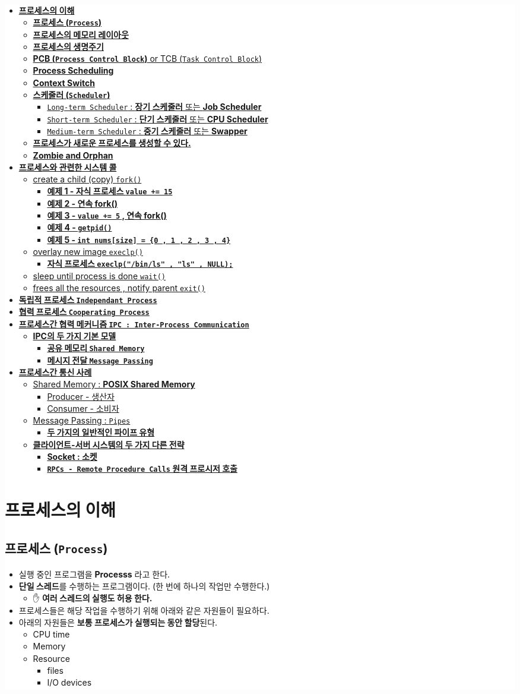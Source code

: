 

- [**프로세스의 이해**](#프로세스의-이해)
  - [**프로세스 (`Process`)**](#프로세스-process)
  - [**프로세스의 메모리 레이아웃**](#프로세스의-메모리-레이아웃)
  - [**프로세스의 생명주기**](#프로세스의-생명주기)
  - [**PCB (`Process Control Block`)** or TCB (`Task Control Block`)](#pcb-process-control-block-or-tcb-task-control-block)
  - [**Process Scheduling**](#process-scheduling)
  - [**Context Switch**](#context-switch)
  - [**스케줄러 (`Scheduler`)**](#스케줄러-scheduler)
    - [`Long-term Scheduler` : **장기 스케줄러** 또는 **Job Scheduler**](#long-term-scheduler--장기-스케줄러-또는-job-scheduler)
    - [`Short-term Scheduler` : **단기 스케줄러** 또는 **CPU Scheduler**](#short-term-scheduler--단기-스케줄러-또는-cpu-scheduler)
    - [`Medium-term Scheduler` : **중기 스케줄러** 또는 **Swapper**](#medium-term-scheduler--중기-스케줄러-또는-swapper)
  - [**프로세스가 새로운 프로세스를 생성할 수 있다.**](#프로세스가-새로운-프로세스를-생성할-수-있다)
  - [**Zombie and Orphan**](#zombie-and-orphan)
- [**프로세스와 관련한 시스템 콜**](#프로세스와-관련한-시스템-콜)
  - [create a child (copy) `fork()`](#create-a-child-copy-fork)
    - [**예제 1 - 자식 프로세스 `value += 15`**](#예제-1---자식-프로세스-value--15)
    - [**예제 2 - 연속 fork()**](#예제-2---연속-fork)
    - [**예제 3 - `value += 5` , 연속 fork()**](#예제-3---value--5--연속-fork)
    - [**예제 4 - `getpid()`**](#예제-4---getpid)
    - [**예제 5 - `int nums[size] = {0 , 1 , 2 , 3 , 4}`**](#예제-5---int-numssize--0--1--2--3--4)
  - [overlay new image `execlp()`](#overlay-new-image-execlp)
    - [**자식 프로세스 `execlp("/bin/ls" , "ls" , NULL);`**](#자식-프로세스-execlpbinls--ls--null)
  - [sleep until process is done `wait()`](#sleep-until-process-is-done-wait)
  - [frees all the resources , notify parent `exit()`](#frees-all-the-resources--notify-parent-exit)
- [**독립적 프로세스 `Independant Process`**](#독립적-프로세스-independant-process)
- [**협력 프로세스 `Cooperating Process`**](#협력-프로세스-cooperating-process)
- [**프로세스간 협력 메커니즘 `IPC : Inter-Process Communication`**](#프로세스간-협력-메커니즘-ipc--inter-process-communication)
  - [**IPC의 두 가지 기본 모델**](#ipc의-두-가지-기본-모델)
    - [**공유 메모리 `Shared Memory`**](#공유-메모리-shared-memory)
    - [**메시지 전달 `Message Passing`**](#메시지-전달-message-passing)
- [**프로세스간 통신 사례**](#프로세스간-통신-사례)
  - [Shared Memory : **POSIX Shared Memory**](#shared-memory--posix-shared-memory)
    - [Producer - 생산자](#producer---생산자)
    - [Consumer - 소비자](#consumer---소비자)
  - [Message Passing : `Pipes`](#message-passing--pipes)
    - [**두 가지의 일반적인 파이프 유형**](#두-가지의-일반적인-파이프-유형)
  - [**클라이언트-서버 시스템의 두 가지 다른 전략**](#클라이언트-서버-시스템의-두-가지-다른-전략)
    - [**Socket : 소켓**](#socket--소켓)
    - [**`RPCs - Remote Procedure Calls` 원격 프로시저 호출**](#rpcs---remote-procedure-calls-원격-프로시저-호출)



# **프로세스의 이해**

## **프로세스 (`Process`)**
- 실행 중인 프로그램을 **Processs** 라고 한다.
- **단일 스레드**를 수행하는 프로그램이다. (한 번에 하나의 작업만 수행한다.)
  - ✋ **여러 스레드의 실행도 허용 한다.**
- 프로세스들은 해당 작업을 수행하기 위해 아래와 같은 자원들이 필요하다.
- 아래의 자원들은 **보통 프로세스가 실행되는 동안 할당**된다.
  - CPU time
  - Memory
  - Resource
    - files
    - I/O devices
